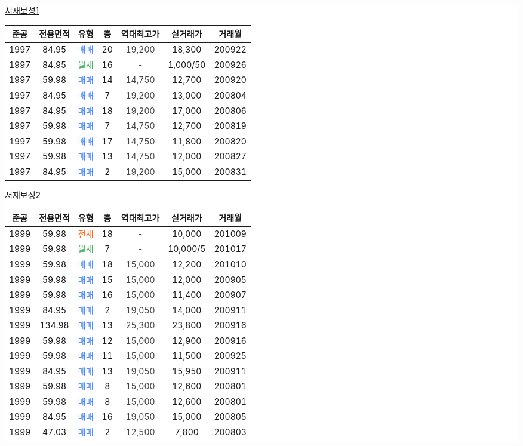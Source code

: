 [서재보성1](https://search.naver.com/search.naver?query=%EB%8C%80%EA%B5%AC%EA%B4%91%EC%97%AD%EC%8B%9C+%EB%8B%AC%EC%84%B1%EA%B5%B0+%EB%8B%A4%EC%82%AC%EC%9D%8D+%EC%84%9C%EC%9E%AC%EB%A6%AC+%EC%84%9C%EC%9E%AC%EB%B3%B4%EC%84%B11)

|준공|전용면적|유형|층|역대최고가|실거래가|거래월|
|:---:|:---:|:---:|:---:|:---:|:---:|:---:|
|1997|84.95|<span style="color:#4285f3">매매</span>|20|<span style="color:#444444">19,200</span>|18,300|200922|
|1997|84.95|<span style="color:#34a853">월세</span>|16|<span style="color:#444444">-</span>|1,000/50|200926|
|1997|59.98|<span style="color:#4285f3">매매</span>|14|<span style="color:#444444">14,750</span>|12,700|200920|
|1997|84.95|<span style="color:#4285f3">매매</span>|7|<span style="color:#444444">19,200</span>|13,000|200804|
|1997|84.95|<span style="color:#4285f3">매매</span>|18|<span style="color:#444444">19,200</span>|17,000|200806|
|1997|59.98|<span style="color:#4285f3">매매</span>|7|<span style="color:#444444">14,750</span>|12,700|200819|
|1997|59.98|<span style="color:#4285f3">매매</span>|17|<span style="color:#444444">14,750</span>|11,800|200820|
|1997|59.98|<span style="color:#4285f3">매매</span>|13|<span style="color:#444444">14,750</span>|12,000|200827|
|1997|84.95|<span style="color:#4285f3">매매</span>|2|<span style="color:#444444">19,200</span>|15,000|200831|


<script async src="//pagead2.googlesyndication.com/pagead/js/adsbygoogle.js"></script>

<ins class="adsbygoogle"
     style="display:block"
     data-ad-client="ca-pub-2446590836940007"
     data-ad-slot="1659523306"
     data-ad-format="auto"
     data-full-width-responsive="true"></ins>
<script>
(adsbygoogle = window.adsbygoogle || []).push({});
</script>


[서재보성2](https://search.naver.com/search.naver?query=%EB%8C%80%EA%B5%AC%EA%B4%91%EC%97%AD%EC%8B%9C+%EB%8B%AC%EC%84%B1%EA%B5%B0+%EB%8B%A4%EC%82%AC%EC%9D%8D+%EC%84%9C%EC%9E%AC%EB%A6%AC+%EC%84%9C%EC%9E%AC%EB%B3%B4%EC%84%B12)

|준공|전용면적|유형|층|역대최고가|실거래가|거래월|
|:---:|:---:|:---:|:---:|:---:|:---:|:---:|
|1999|59.98|<span style="color:#ff5a00">전세</span>|18|<span style="color:#444444">-</span>|10,000|201009|
|1999|59.98|<span style="color:#34a853">월세</span>|7|<span style="color:#444444">-</span>|10,000/5|201017|
|1999|59.98|<span style="color:#4285f3">매매</span>|18|<span style="color:#444444">15,000</span>|12,200|201010|
|1999|59.98|<span style="color:#4285f3">매매</span>|15|<span style="color:#444444">15,000</span>|12,000|200905|
|1999|59.98|<span style="color:#4285f3">매매</span>|16|<span style="color:#444444">15,000</span>|11,400|200907|
|1999|84.95|<span style="color:#4285f3">매매</span>|2|<span style="color:#444444">19,050</span>|14,000|200911|
|1999|134.98|<span style="color:#4285f3">매매</span>|13|<span style="color:#444444">25,300</span>|23,800|200916|
|1999|59.98|<span style="color:#4285f3">매매</span>|12|<span style="color:#444444">15,000</span>|12,900|200916|
|1999|59.98|<span style="color:#4285f3">매매</span>|11|<span style="color:#444444">15,000</span>|11,500|200925|
|1999|84.95|<span style="color:#4285f3">매매</span>|13|<span style="color:#444444">19,050</span>|15,950|200911|
|1999|59.98|<span style="color:#4285f3">매매</span>|8|<span style="color:#444444">15,000</span>|12,600|200801|
|1999|59.98|<span style="color:#4285f3">매매</span>|8|<span style="color:#444444">15,000</span>|12,600|200801|
|1999|84.95|<span style="color:#4285f3">매매</span>|16|<span style="color:#444444">19,050</span>|15,000|200805|
|1999|47.03|<span style="color:#4285f3">매매</span>|2|<span style="color:#444444">12,500</span>|7,800|200803|